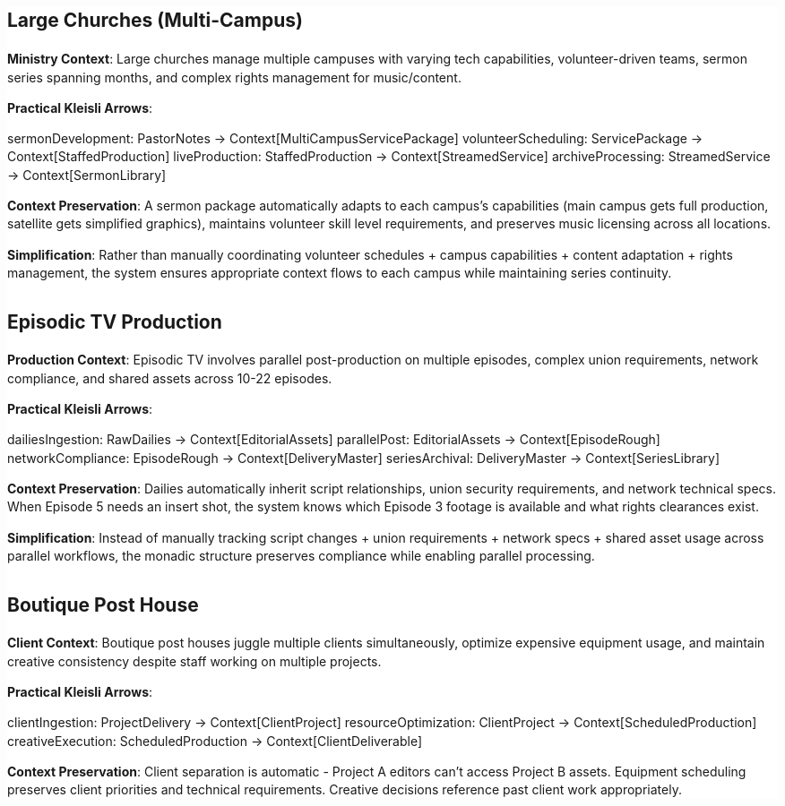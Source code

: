 ## Large Churches (Multi-Campus)

**Ministry Context**: Large churches manage multiple campuses with varying tech capabilities, volunteer-driven teams, sermon series spanning months, and complex rights management for music/content.

**Practical Kleisli Arrows**:

sermonDevelopment: PastorNotes -> Context[MultiCampusServicePackage]
volunteerScheduling: ServicePackage -> Context[StaffedProduction]
liveProduction: StaffedProduction -> Context[StreamedService]
archiveProcessing: StreamedService -> Context[SermonLibrary]


**Context Preservation**: A sermon package automatically adapts to each campus’s capabilities (main campus gets full production, satellite gets simplified graphics), maintains volunteer skill level requirements, and preserves music licensing across all locations.

**Simplification**: Rather than manually coordinating volunteer schedules + campus capabilities + content adaptation + rights management, the system ensures appropriate context flows to each campus while maintaining series continuity.

## Episodic TV Production

**Production Context**: Episodic TV involves parallel post-production on multiple episodes, complex union requirements, network compliance, and shared assets across 10-22 episodes.

**Practical Kleisli Arrows**:

dailiesIngestion: RawDailies -> Context[EditorialAssets]
parallelPost: EditorialAssets -> Context[EpisodeRough]
networkCompliance: EpisodeRough -> Context[DeliveryMaster]
seriesArchival: DeliveryMaster -> Context[SeriesLibrary]


**Context Preservation**: Dailies automatically inherit script relationships, union security requirements, and network technical specs. When Episode 5 needs an insert shot, the system knows which Episode 3 footage is available and what rights clearances exist.

**Simplification**: Instead of manually tracking script changes + union requirements + network specs + shared asset usage across parallel workflows, the monadic structure preserves compliance while enabling parallel processing.

## Boutique Post House

**Client Context**: Boutique post houses juggle multiple clients simultaneously, optimize expensive equipment usage, and maintain creative consistency despite staff working on multiple projects.

**Practical Kleisli Arrows**:

clientIngestion: ProjectDelivery -> Context[ClientProject]
resourceOptimization: ClientProject -> Context[ScheduledProduction]
creativeExecution: ScheduledProduction -> Context[ClientDeliverable]


**Context Preservation**: Client separation is automatic - Project A editors can’t access Project B assets. Equipment scheduling preserves client priorities and technical requirements. Creative decisions reference past client work appropriately.
